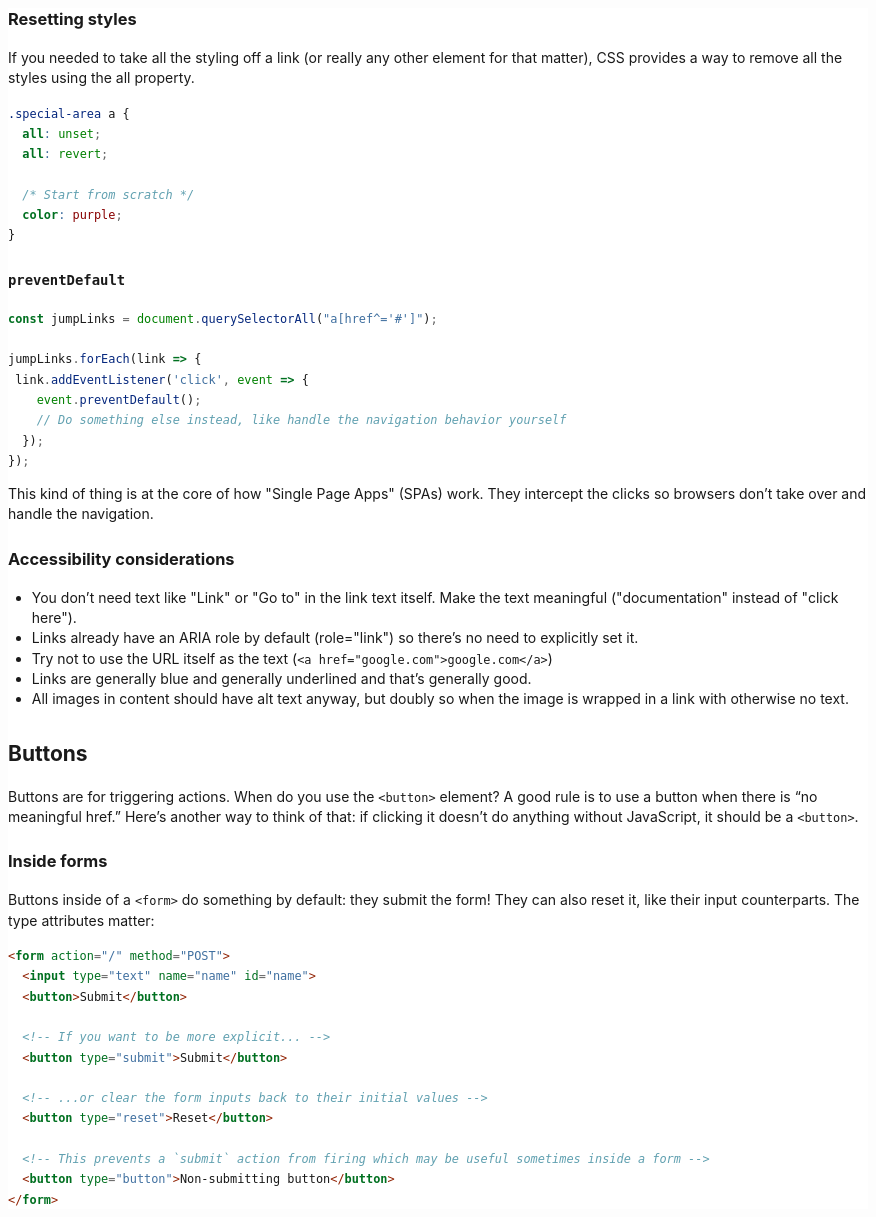 ### Resetting styles

If you needed to take all the styling off a link (or really any other element for that matter), CSS provides a way to remove all the styles using the all property.

```css
.special-area a {
  all: unset;
  all: revert;
  
  /* Start from scratch */
  color: purple;
}
```

### `preventDefault`

```js
const jumpLinks = document.querySelectorAll("a[href^='#']");

jumpLinks.forEach(link => {
 link.addEventListener('click', event => {
    event.preventDefault();
    // Do something else instead, like handle the navigation behavior yourself
  });
});
```

This kind of thing is at the core of how "Single Page Apps" (SPAs) work. They intercept the clicks so browsers don’t take over and handle the navigation. 

### Accessibility considerations

- You don’t need text like "Link" or "Go to" in the link text itself. Make the text meaningful ("documentation" instead of "click here").
- Links already have an ARIA role by default (role="link") so there’s no need to explicitly set it.
- Try not to use the URL itself as the text (`<a href="google.com">google.com</a>`)
- Links are generally blue and generally underlined and that’s generally good.
- All images in content should have alt text anyway, but doubly so when the image is wrapped in a link with otherwise no text.

## Buttons

Buttons are for triggering actions. When do you use the `<button>` element? A good rule is to use a button when there is “no meaningful href.” Here’s another way to think of that: if clicking it doesn’t do anything without JavaScript, it should be a `<button>`.

### Inside forms

Buttons inside of a `<form>` do something by default: they submit the form! They can also reset it, like their input counterparts. The type attributes matter:

```html
<form action="/" method="POST">
  <input type="text" name="name" id="name">
  <button>Submit</button>

  <!-- If you want to be more explicit... -->
  <button type="submit">Submit</button>

  <!-- ...or clear the form inputs back to their initial values -->
  <button type="reset">Reset</button>

  <!-- This prevents a `submit` action from firing which may be useful sometimes inside a form -->
  <button type="button">Non-submitting button</button>
</form>
```
